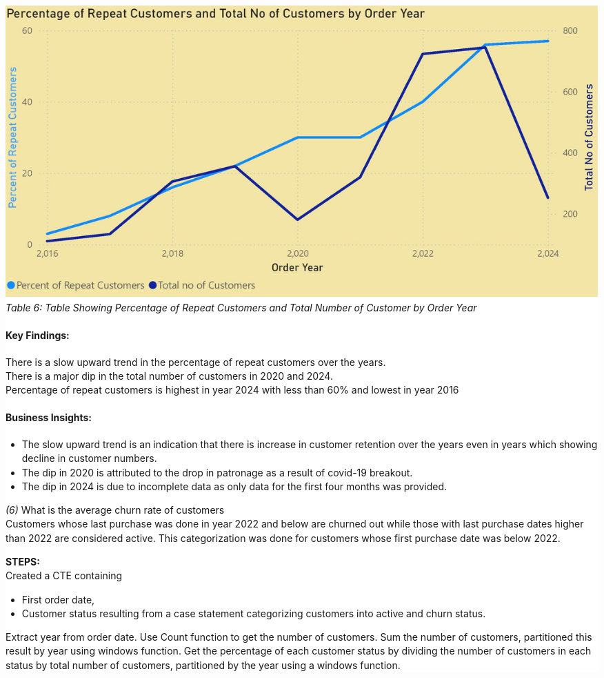 ![T5](latest\T6.jpg) 
*Table 6: Table Showing Percentage of Repeat Customers and Total Number of Customer by Order Year*

#### Key Findings:
There is a slow upward trend in the percentage of repeat customers over the years.<br>
There is a major dip in the total number of customers in 2020 and 2024.<br>
Percentage of repeat customers is highest in year 2024 with less than 60% and lowest in year 2016

#### Business Insights:
* The slow upward trend is an indication that there is increase in customer retention over the years even in years which showing decline in customer numbers.
* The dip in 2020 is attributed to the drop in patronage as a result of covid-19 breakout.
* The dip in 2024 is due to incomplete data as only data for the first four months was provided.

*(6)* What is the average churn rate of customers<br>
Customers whose last purchase was done in year 2022 and below are churned out while those with last purchase dates higher than 2022 are considered active. This categorization was done for customers whose first purchase date was below 2022.

**STEPS:**<br>
Created a CTE containing 
* First order date,
* Customer status resulting from a case statement categorizing customers into active and churn status.

Extract year from order date.
Use Count function to get the number of customers.
Sum the number of customers, partitioned this result by year using windows function.
Get the percentage of each customer status by dividing the number of customers in each status by total number of customers, partitioned by the year using a windows function.
